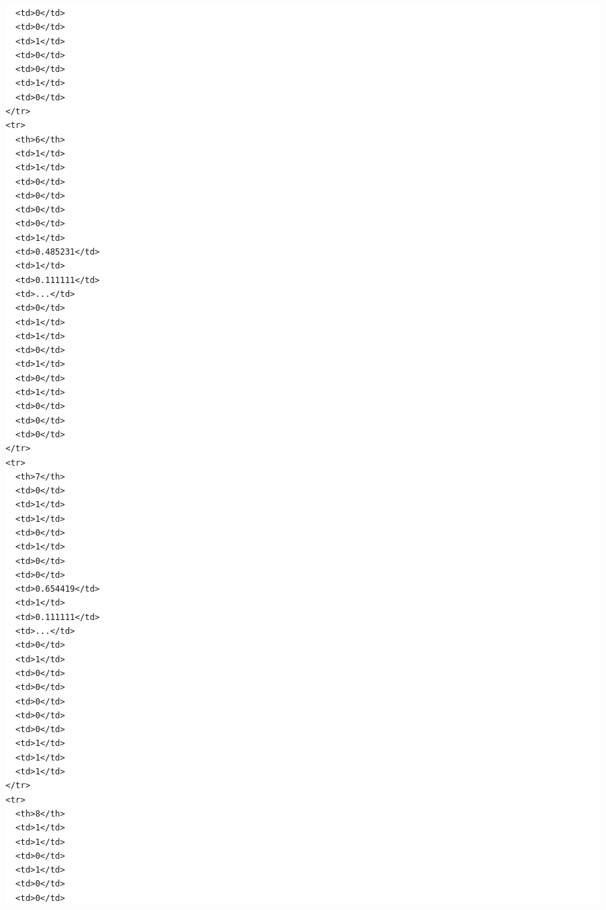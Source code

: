       <td>0</td>
      <td>0</td>
      <td>1</td>
      <td>0</td>
      <td>0</td>
      <td>1</td>
      <td>0</td>
    </tr>
    <tr>
      <th>6</th>
      <td>1</td>
      <td>1</td>
      <td>0</td>
      <td>0</td>
      <td>0</td>
      <td>0</td>
      <td>1</td>
      <td>0.485231</td>
      <td>1</td>
      <td>0.111111</td>
      <td>...</td>
      <td>0</td>
      <td>1</td>
      <td>1</td>
      <td>0</td>
      <td>1</td>
      <td>0</td>
      <td>1</td>
      <td>0</td>
      <td>0</td>
      <td>0</td>
    </tr>
    <tr>
      <th>7</th>
      <td>0</td>
      <td>1</td>
      <td>1</td>
      <td>0</td>
      <td>1</td>
      <td>0</td>
      <td>0</td>
      <td>0.654419</td>
      <td>1</td>
      <td>0.111111</td>
      <td>...</td>
      <td>0</td>
      <td>1</td>
      <td>0</td>
      <td>0</td>
      <td>0</td>
      <td>0</td>
      <td>0</td>
      <td>1</td>
      <td>1</td>
      <td>1</td>
    </tr>
    <tr>
      <th>8</th>
      <td>1</td>
      <td>1</td>
      <td>0</td>
      <td>1</td>
      <td>0</td>
      <td>0</td>